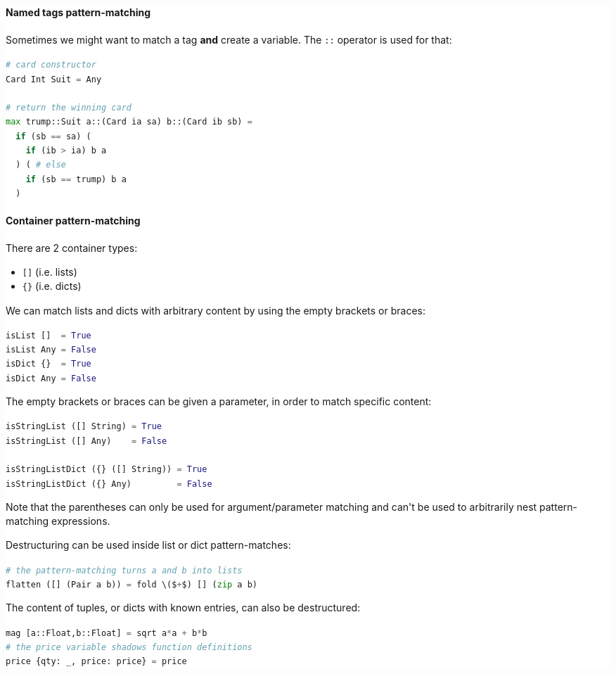 #### Named tags pattern-matching

Sometimes we might want to match a tag **and** create a variable. The `::` operator is used for that:
```python
# card constructor
Card Int Suit = Any

# return the winning card
max trump::Suit a::(Card ia sa) b::(Card ib sb) =
  if (sb == sa) (
    if (ib > ia) b a
  ) ( # else
    if (sb == trump) b a
  )
```

#### Container pattern-matching

There are 2 container types:

* `[]` (i.e. lists)
* `{}` (i.e. dicts)

We can match lists and dicts with arbitrary content by using the empty brackets or braces:
```python
isList []  = True
isList Any = False
isDict {}  = True
isDict Any = False
```

The empty brackets or braces can be given a parameter, in order to match specific content:
```python
isStringList ([] String) = True
isStringList ([] Any)    = False

isStringListDict ({} ([] String)) = True
isStringListDict ({} Any)         = False
```
Note that the parentheses can only be used for argument/parameter matching and can't be used to arbitrarily nest pattern-matching expressions.

Destructuring can be used inside list or dict pattern-matches:
```python
# the pattern-matching turns a and b into lists
flatten ([] (Pair a b)) = fold \($+$) [] (zip a b)
```

The content of tuples, or dicts with known entries, can also be destructured:
```python
mag [a::Float,b::Float] = sqrt a*a + b*b
# the price variable shadows function definitions
price {qty: _, price: price} = price 
```
